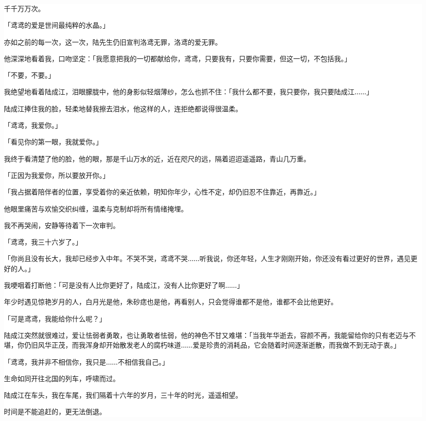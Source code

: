 千千万万次。


「鸢鸢的爱是世间最纯粹的水晶。」


亦如之前的每一次，这一次，陆先生仍旧宣判洛鸢无罪，洛鸢的爱无罪。


他深深地看着我，口吻坚定：「我愿意把我的一切都献给你，鸢鸢，只要我有，只要你需要，但这一切，不包括我。」


「不要，不要。」


我绝望地看着陆成江，泪眼朦胧中，他的身影似轻烟薄纱，怎么也抓不住：「我什么都不要，我只要你，我只要陆成江……」


陆成江捧住我的脸，轻柔地替我擦去泪水，他这样的人，连拒绝都说得很温柔。


「鸢鸢，我爱你。」


「看见你的第一眼，我就爱你。」


我终于看清楚了他的脸，他的眼，那是千山万水的近，近在咫尺的远，隔着迢迢遥遥路，青山几万重。


「正因为我爱你，所以要放开你。」


「我占据着陪伴者的位置，享受着你的亲近依赖，明知你年少，心性不定，却仍旧忍不住靠近，再靠近。」


他眼里痛苦与欢愉交织纠缠，温柔与克制却将所有情绪掩埋。


我不再哭闹，安静等待着下一次审判。


「鸢鸢，我三十六岁了。」


「你尚且没有长大，我却已经步入中年。不哭不哭，鸢鸢不哭……听我说，你还年轻，人生才刚刚开始，你还没有看过更好的世界，遇见更好的人。」


我哽咽着打断他：「可是没有人比你更好了，陆成江，没有人比你更好了啊……」


年少时遇见惊艳岁月的人，白月光是他，朱砂痣也是他，再看别人，只会觉得谁都不是他，谁都不会比他更好。


「可是鸢鸢，我能给你什么呢？」


陆成江突然就很难过，爱让怯弱者勇敢，也让勇敢者怯弱，他的神色不甘又难堪：「当我年华逝去，容颜不再，我能留给你的只有老迈与不堪，你仍旧风华正茂，而我浑身却开始散发老人的腐朽味道……爱是珍贵的消耗品，它会随着时间逐渐逝散，而我做不到无动于衷。」


「鸢鸢，我并非不相信你，我只是……不相信我自己。」


生命如同开往北国的列车，呼啸而过。


陆成江在车头，我在车尾，我们隔着十六年的岁月，三十年的时光，遥遥相望。


时间是不能追赶的，更无法倒退。
